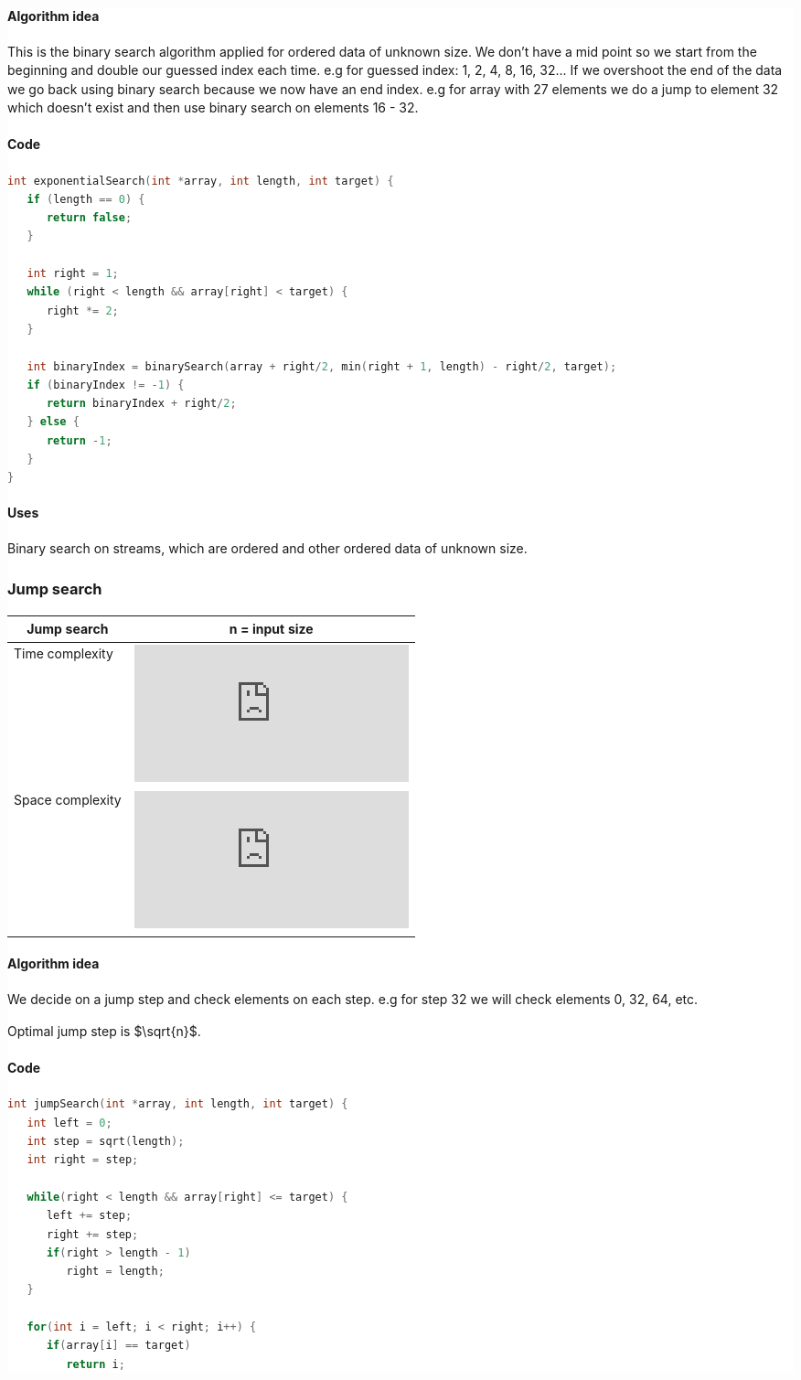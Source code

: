 #### Algorithm idea

This is the binary search algorithm applied for ordered data of unknown size. We don’t have a mid point so we start from the beginning and double our guessed index each time. e.g for guessed index: 1, 2, 4, 8, 16, 32... If we overshoot the end of the data we go back using binary search because we now have an end index. e.g for array with 27 elements we do a jump to element 32 which doesn’t exist and then use binary search on elements 16 - 32.

#### Code

```c++
int exponentialSearch(int *array, int length, int target) {
   if (length == 0) {
      return false;
   }

   int right = 1;
   while (right < length && array[right] < target) {
      right *= 2;
   }

   int binaryIndex = binarySearch(array + right/2, min(right + 1, length) - right/2, target);
   if (binaryIndex != -1) {
      return binaryIndex + right/2;
   } else {
      return -1;
   }
}
```

#### Uses

Binary search on streams, which are ordered and other ordered data of unknown size. 

### Jump search

| Jump search      | n = input size        |
| ---------------- | --------------------- |
| Time complexity  | ![equation](https://latex.codecogs.com/svg.latex?%5Cbg_white%20%5Cmathcal%7BO%7D%28log%28n%29%29) |
| Space complexity | ![equation](https://latex.codecogs.com/svg.latex?%5Cbg_white%20%5Cmathcal%7BO%7D%281%29)      |

#### Algorithm idea

We decide on a jump step and check elements on each step. e.g for step 32 we will check elements 0, 32, 64, etc.

Optimal jump step is $\sqrt{n}$.

#### Code

```c++
int jumpSearch(int *array, int length, int target) {
   int left = 0;
   int step = sqrt(length);
   int right = step;

   while(right < length && array[right] <= target) {
      left += step;
      right += step;
      if(right > length - 1)
         right = length;
   }

   for(int i = left; i < right; i++) {
      if(array[i] == target)
         return i;
```